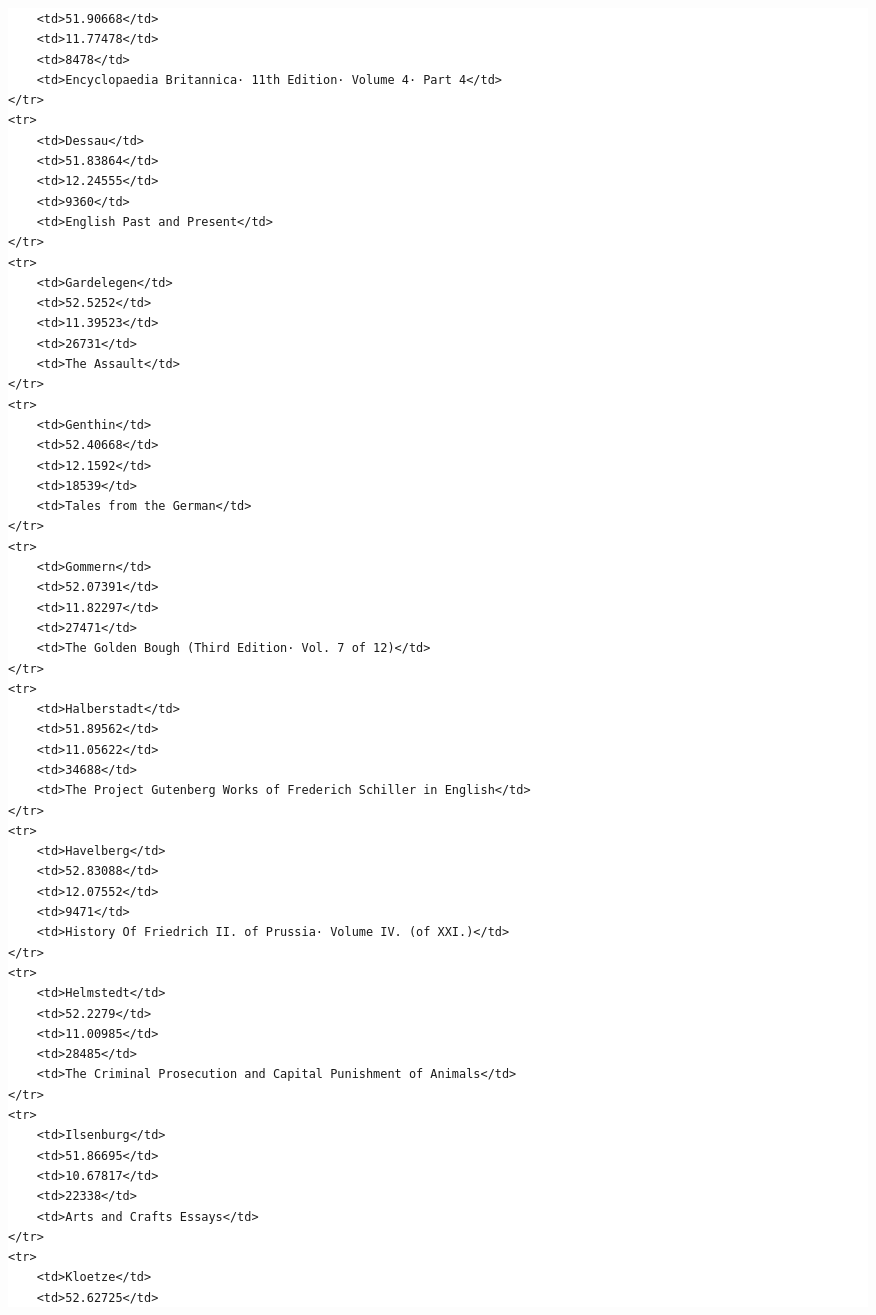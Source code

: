         <td>51.90668</td>
        <td>11.77478</td>
        <td>8478</td>
        <td>Encyclopaedia Britannica· 11th Edition· Volume 4· Part 4</td>
    </tr>
    <tr>
        <td>Dessau</td>
        <td>51.83864</td>
        <td>12.24555</td>
        <td>9360</td>
        <td>English Past and Present</td>
    </tr>
    <tr>
        <td>Gardelegen</td>
        <td>52.5252</td>
        <td>11.39523</td>
        <td>26731</td>
        <td>The Assault</td>
    </tr>
    <tr>
        <td>Genthin</td>
        <td>52.40668</td>
        <td>12.1592</td>
        <td>18539</td>
        <td>Tales from the German</td>
    </tr>
    <tr>
        <td>Gommern</td>
        <td>52.07391</td>
        <td>11.82297</td>
        <td>27471</td>
        <td>The Golden Bough (Third Edition· Vol. 7 of 12)</td>
    </tr>
    <tr>
        <td>Halberstadt</td>
        <td>51.89562</td>
        <td>11.05622</td>
        <td>34688</td>
        <td>The Project Gutenberg Works of Frederich Schiller in English</td>
    </tr>
    <tr>
        <td>Havelberg</td>
        <td>52.83088</td>
        <td>12.07552</td>
        <td>9471</td>
        <td>History Of Friedrich II. of Prussia· Volume IV. (of XXI.)</td>
    </tr>
    <tr>
        <td>Helmstedt</td>
        <td>52.2279</td>
        <td>11.00985</td>
        <td>28485</td>
        <td>The Criminal Prosecution and Capital Punishment of Animals</td>
    </tr>
    <tr>
        <td>Ilsenburg</td>
        <td>51.86695</td>
        <td>10.67817</td>
        <td>22338</td>
        <td>Arts and Crafts Essays</td>
    </tr>
    <tr>
        <td>Kloetze</td>
        <td>52.62725</td>